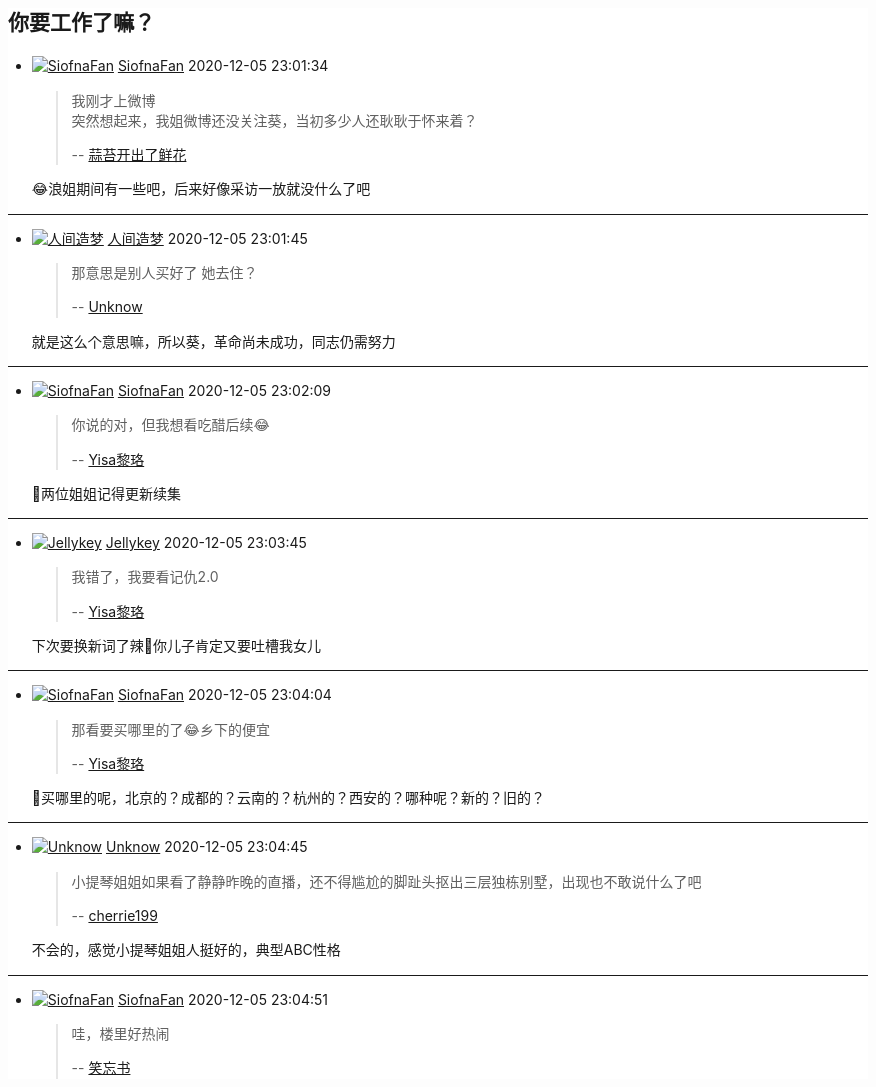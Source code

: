   你要工作了嘛？  
---
* [![SiofnaFan](../../image/icon/u180076918-2.jpg)](https://www.douban.com/people/180076918/)    [SiofnaFan](https://www.douban.com/people/180076918/)    2020-12-05 23:01:34  
  >我刚才上微博  
  >突然想起来，我姐微博还没关注葵，当初多少人还耿耿于怀来着？  
  >
  >-- [蒜苔开出了鲜花](https://www.douban.com/people/26765466/)  
  
  😂浪姐期间有一些吧，后来好像采访一放就没什么了吧  
---
* [![人间造梦](../../image/icon/u205824373-4.jpg)](https://www.douban.com/people/205824373/)    [人间造梦](https://www.douban.com/people/205824373/)    2020-12-05 23:01:45  
  >那意思是别人买好了 她去住？  
  >
  >-- [Unknow](https://www.douban.com/people/219306324/)  
  
  就是这么个意思嘛，所以葵，革命尚未成功，同志仍需努力  
---
* [![SiofnaFan](../../image/icon/u180076918-2.jpg)](https://www.douban.com/people/180076918/)    [SiofnaFan](https://www.douban.com/people/180076918/)    2020-12-05 23:02:09  
  >你说的对，但我想看吃醋后续😂  
  >
  >-- [Yisa黎珞](https://www.douban.com/people/217273308/)  
  
  🥰两位姐姐记得更新续集  
---
* [![Jellykey](../../image/icon/u227281208-18.jpg)](https://www.douban.com/people/227281208/)    [Jellykey](https://www.douban.com/people/227281208/)    2020-12-05 23:03:45  
  >我错了，我要看记仇2.0  
  >
  >-- [Yisa黎珞](https://www.douban.com/people/217273308/)  
  
  下次要换新词了辣🤪你儿子肯定又要吐槽我女儿  
---
* [![SiofnaFan](../../image/icon/u180076918-2.jpg)](https://www.douban.com/people/180076918/)    [SiofnaFan](https://www.douban.com/people/180076918/)    2020-12-05 23:04:04  
  >那看要买哪里的了😂乡下的便宜  
  >
  >-- [Yisa黎珞](https://www.douban.com/people/217273308/)  
  
  🤔买哪里的呢，北京的？成都的？云南的？杭州的？西安的？哪种呢？新的？旧的？  
---
* [![Unknow](../../image/icon/u219306324-4.jpg)](https://www.douban.com/people/219306324/)    [Unknow](https://www.douban.com/people/219306324/)    2020-12-05 23:04:45  
  >小提琴姐姐如果看了静静昨晚的直播，还不得尴尬的脚趾头抠出三层独栋别墅，出现也不敢说什么了吧  
  >
  >-- [cherrie199](https://www.douban.com/people/195510471/)  
  
  不会的，感觉小提琴姐姐人挺好的，典型ABC性格  
---
* [![SiofnaFan](../../image/icon/u180076918-2.jpg)](https://www.douban.com/people/180076918/)    [SiofnaFan](https://www.douban.com/people/180076918/)    2020-12-05 23:04:51  
  >哇，楼里好热闹  
  >
  >-- [笑忘书](https://www.douban.com/people/40401623/)  
  